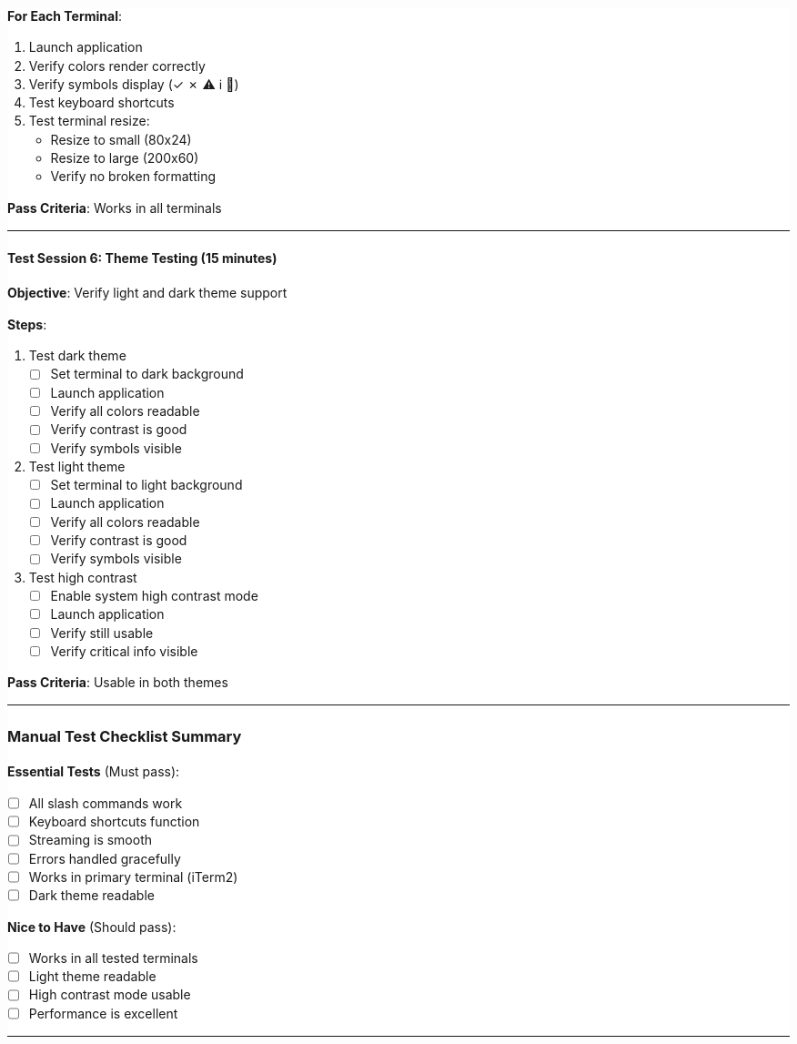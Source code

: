 **For Each Terminal**:
1. Launch application
2. Verify colors render correctly
3. Verify symbols display (✓ ✗ ⚠ ℹ 🚀)
4. Test keyboard shortcuts
5. Test terminal resize:
   - Resize to small (80x24)
   - Resize to large (200x60)
   - Verify no broken formatting

**Pass Criteria**: Works in all terminals

---

#### Test Session 6: Theme Testing (15 minutes)

**Objective**: Verify light and dark theme support

**Steps**:
1. Test dark theme
   - [ ] Set terminal to dark background
   - [ ] Launch application
   - [ ] Verify all colors readable
   - [ ] Verify contrast is good
   - [ ] Verify symbols visible

2. Test light theme
   - [ ] Set terminal to light background
   - [ ] Launch application
   - [ ] Verify all colors readable
   - [ ] Verify contrast is good
   - [ ] Verify symbols visible

3. Test high contrast
   - [ ] Enable system high contrast mode
   - [ ] Launch application
   - [ ] Verify still usable
   - [ ] Verify critical info visible

**Pass Criteria**: Usable in both themes

---

### Manual Test Checklist Summary

**Essential Tests** (Must pass):
- [ ] All slash commands work
- [ ] Keyboard shortcuts function
- [ ] Streaming is smooth
- [ ] Errors handled gracefully
- [ ] Works in primary terminal (iTerm2)
- [ ] Dark theme readable

**Nice to Have** (Should pass):
- [ ] Works in all tested terminals
- [ ] Light theme readable
- [ ] High contrast mode usable
- [ ] Performance is excellent

---